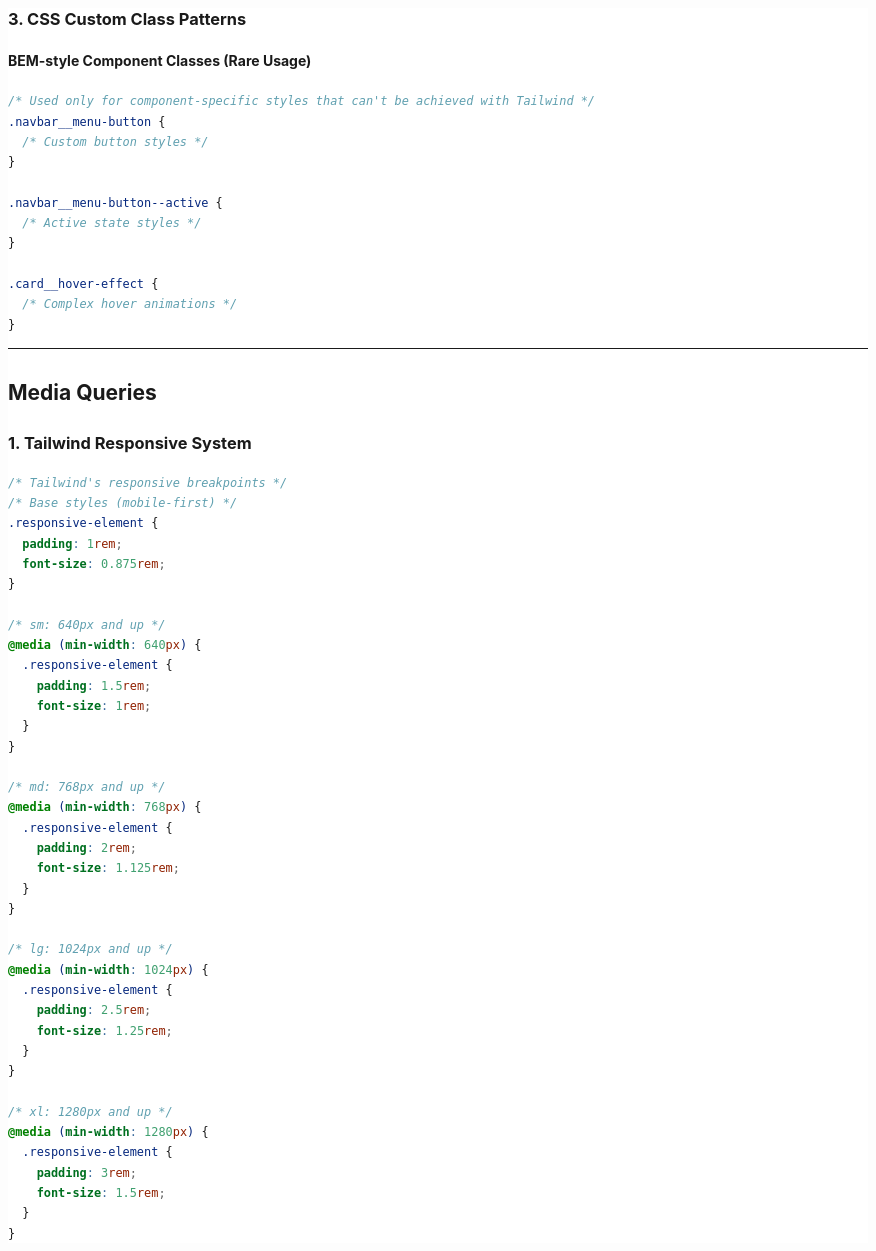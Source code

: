 ### 3. CSS Custom Class Patterns

#### BEM-style Component Classes (Rare Usage)
```css
/* Used only for component-specific styles that can't be achieved with Tailwind */
.navbar__menu-button {
  /* Custom button styles */
}

.navbar__menu-button--active {
  /* Active state styles */
}

.card__hover-effect {
  /* Complex hover animations */
}
```

---

## Media Queries

### 1. Tailwind Responsive System

```css
/* Tailwind's responsive breakpoints */
/* Base styles (mobile-first) */
.responsive-element {
  padding: 1rem;
  font-size: 0.875rem;
}

/* sm: 640px and up */
@media (min-width: 640px) {
  .responsive-element {
    padding: 1.5rem;
    font-size: 1rem;
  }
}

/* md: 768px and up */
@media (min-width: 768px) {
  .responsive-element {
    padding: 2rem;
    font-size: 1.125rem;
  }
}

/* lg: 1024px and up */
@media (min-width: 1024px) {
  .responsive-element {
    padding: 2.5rem;
    font-size: 1.25rem;
  }
}

/* xl: 1280px and up */
@media (min-width: 1280px) {
  .responsive-element {
    padding: 3rem;
    font-size: 1.5rem;
  }
}
```